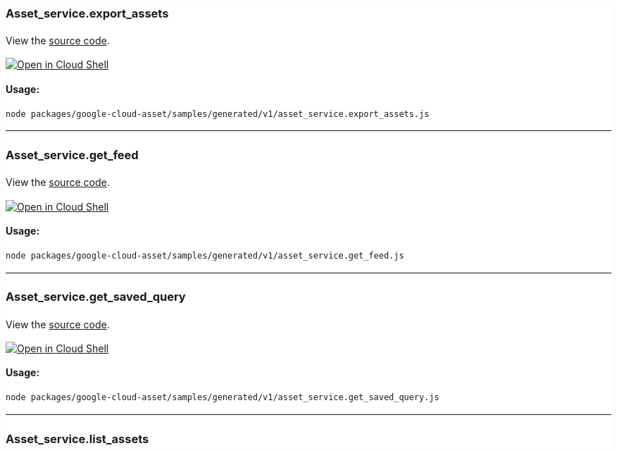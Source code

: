 

### Asset_service.export_assets

View the [source code](https://github.com/googleapis/google-cloud-node/blob/main/packages/google-cloud-asset/samples/generated/v1/asset_service.export_assets.js).

[![Open in Cloud Shell][shell_img]](https://console.cloud.google.com/cloudshell/open?git_repo=https://github.com/googleapis/google-cloud-node&page=editor&open_in_editor=packages/google-cloud-asset/samples/generated/v1/asset_service.export_assets.js,samples/README.md)

__Usage:__


`node packages/google-cloud-asset/samples/generated/v1/asset_service.export_assets.js`


-----




### Asset_service.get_feed

View the [source code](https://github.com/googleapis/google-cloud-node/blob/main/packages/google-cloud-asset/samples/generated/v1/asset_service.get_feed.js).

[![Open in Cloud Shell][shell_img]](https://console.cloud.google.com/cloudshell/open?git_repo=https://github.com/googleapis/google-cloud-node&page=editor&open_in_editor=packages/google-cloud-asset/samples/generated/v1/asset_service.get_feed.js,samples/README.md)

__Usage:__


`node packages/google-cloud-asset/samples/generated/v1/asset_service.get_feed.js`


-----




### Asset_service.get_saved_query

View the [source code](https://github.com/googleapis/google-cloud-node/blob/main/packages/google-cloud-asset/samples/generated/v1/asset_service.get_saved_query.js).

[![Open in Cloud Shell][shell_img]](https://console.cloud.google.com/cloudshell/open?git_repo=https://github.com/googleapis/google-cloud-node&page=editor&open_in_editor=packages/google-cloud-asset/samples/generated/v1/asset_service.get_saved_query.js,samples/README.md)

__Usage:__


`node packages/google-cloud-asset/samples/generated/v1/asset_service.get_saved_query.js`


-----




### Asset_service.list_assets


[//]: # "This README.md file is auto-generated, all changes to this file will be lost."
[//]: # "To regenerate it, use `python -m synthtool`."
[shell_img]: https://gstatic.com/cloudssh/images/open-btn.png
[shell_link]: https://console.cloud.google.com/cloudshell/open?git_repo=https://github.com/googleapis/google-cloud-node&page=editor&open_in_editor=samples/README.md
[product-docs]: https://cloud.google.com/resource-manager/docs/cloud-asset-inventory/overview